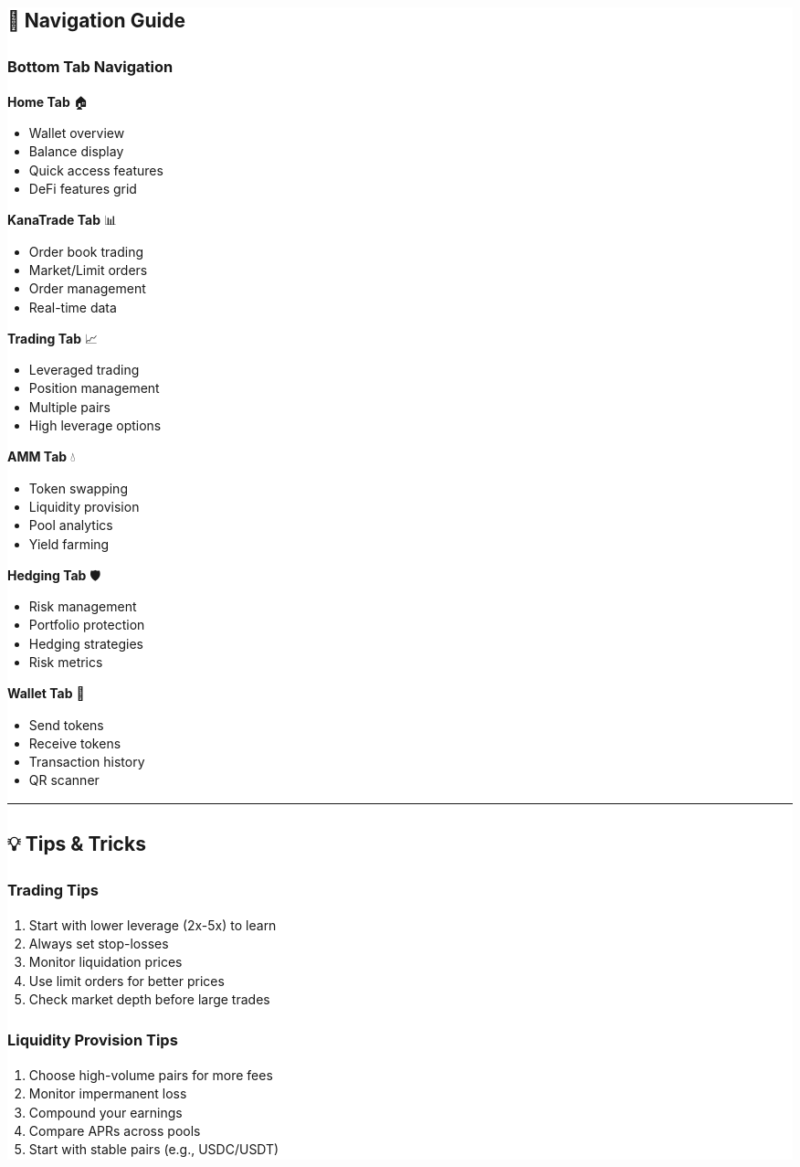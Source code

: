 
## 📱 Navigation Guide

### Bottom Tab Navigation

**Home Tab** 🏠
- Wallet overview
- Balance display
- Quick access features
- DeFi features grid

**KanaTrade Tab** 📊
- Order book trading
- Market/Limit orders
- Order management
- Real-time data

**Trading Tab** 📈
- Leveraged trading
- Position management
- Multiple pairs
- High leverage options

**AMM Tab** 💧
- Token swapping
- Liquidity provision
- Pool analytics
- Yield farming

**Hedging Tab** 🛡️
- Risk management
- Portfolio protection
- Hedging strategies
- Risk metrics

**Wallet Tab** 💼
- Send tokens
- Receive tokens
- Transaction history
- QR scanner

---

## 💡 Tips & Tricks

### Trading Tips
1. Start with lower leverage (2x-5x) to learn
2. Always set stop-losses
3. Monitor liquidation prices
4. Use limit orders for better prices
5. Check market depth before large trades

### Liquidity Provision Tips
1. Choose high-volume pairs for more fees
2. Monitor impermanent loss
3. Compound your earnings
4. Compare APRs across pools
5. Start with stable pairs (e.g., USDC/USDT)
